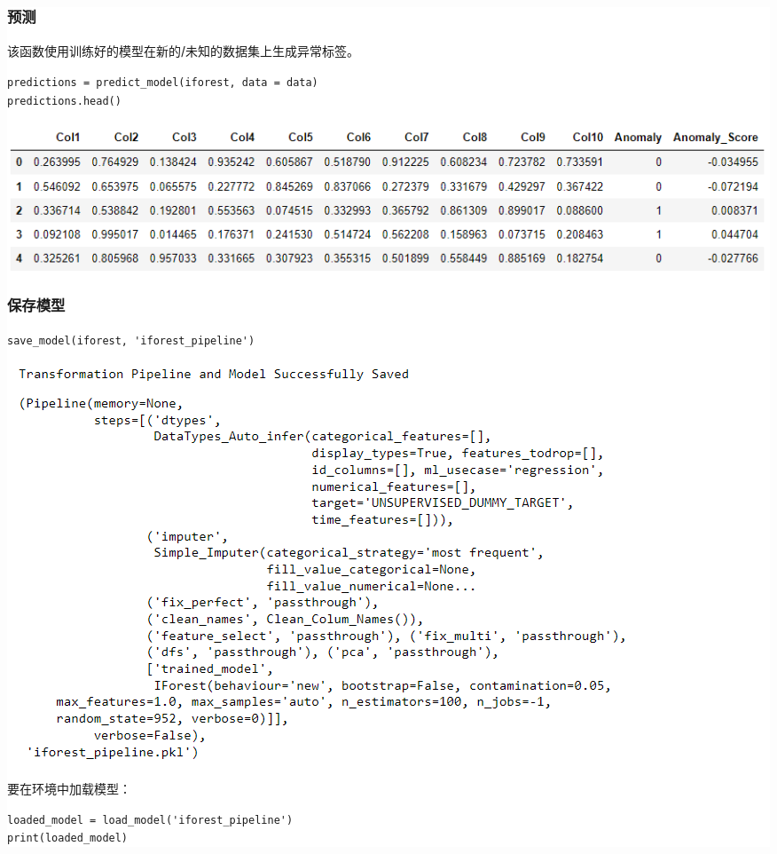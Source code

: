 ### 预测

该函数使用训练好的模型在新的/未知的数据集上生成异常标签。

```
predictions = predict_model(iforest, data = data)
predictions.head()
```

![predict\_model(iforest, data = data)的输出](<../.gitbook/assets/image (374).png>)

### 保存模型

```
save_model(iforest, 'iforest_pipeline')
```

![save\_model(iforest, 'iforest\_pipeline')的输出](<../.gitbook/assets/image (59).png>)

要在环境中加载模型：

```
loaded_model = load_model('iforest_pipeline')
print(loaded_model)
```
